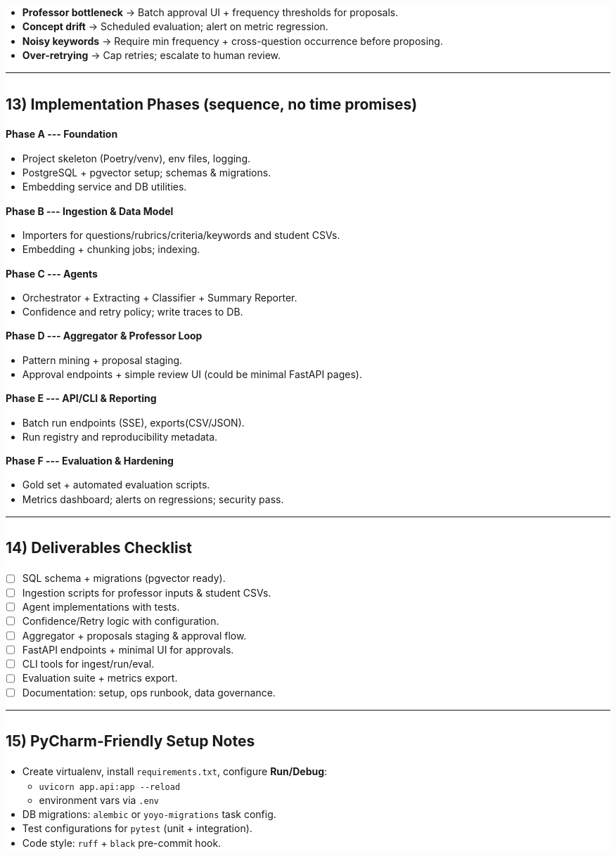 -   **Professor bottleneck** → Batch approval UI + frequency thresholds for proposals.
-   **Concept drift** → Scheduled evaluation; alert on metric regression.
-   **Noisy keywords** → Require min frequency + cross-question occurrence before proposing.
-   **Over-retrying** → Cap retries; escalate to human review.

------------------------------------------------------------------------

## 13) Implementation Phases (sequence, no time promises)

**Phase A --- Foundation** 
- Project skeleton (Poetry/venv), env files, logging. 
- PostgreSQL + pgvector setup; schemas & migrations. 
- Embedding service and DB utilities.

**Phase B --- Ingestion & Data Model** 
- Importers for questions/rubrics/criteria/keywords and student CSVs. 
- Embedding + chunking jobs; indexing.

**Phase C --- Agents** 
- Orchestrator + Extracting + Classifier + Summary Reporter. 
- Confidence and retry policy; write traces to DB.

**Phase D --- Aggregator & Professor Loop** 
- Pattern mining + proposal staging. 
- Approval endpoints + simple review UI (could be minimal FastAPI pages).

**Phase E --- API/CLI & Reporting** 
- Batch run endpoints (SSE), exports(CSV/JSON). 
- Run registry and reproducibility metadata.

**Phase F --- Evaluation & Hardening** 
- Gold set + automated evaluation scripts. 
- Metrics dashboard; alerts on regressions; security pass.

------------------------------------------------------------------------

## 14) Deliverables Checklist

-   [ ] SQL schema + migrations (pgvector ready).
-   [ ] Ingestion scripts for professor inputs & student CSVs.
-   [ ] Agent implementations with tests.
-   [ ] Confidence/Retry logic with configuration.
-   [ ] Aggregator + proposals staging & approval flow.
-   [ ] FastAPI endpoints + minimal UI for approvals.
-   [ ] CLI tools for ingest/run/eval.
-   [ ] Evaluation suite + metrics export.
-   [ ] Documentation: setup, ops runbook, data governance.

------------------------------------------------------------------------

## 15) PyCharm-Friendly Setup Notes

-   Create virtualenv, install `requirements.txt`, configure
    **Run/Debug**:
    -   `uvicorn app.api:app --reload`
    -   environment vars via `.env`
-   DB migrations: `alembic` or `yoyo-migrations` task config.
-   Test configurations for `pytest` (unit + integration).
-   Code style: `ruff` + `black` pre-commit hook.
